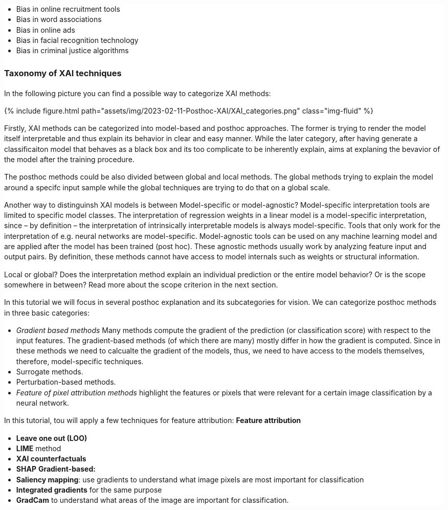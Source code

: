 - Bias in online recruitment tools
- Bias in word associations
- Bias in online ads
- Bias in facial recognition technology
- Bias in criminal justice algorithms

### Taxonomy of XAI techniques 

In the following picture you can find a possible way to categorize XAI methods:

{% include figure.html path="assets/img/2023-02-11-Posthoc-XAI/XAI_categories.png" class="img-fluid" %}


Firstly, XAI methods can be categorized into model-based and posthoc approaches. The former is trying to render the model itself interpretable and thus explain its behavior in clear and easy manner. While the later category, after having generate a classificaiton model that behaves as a black box and its too complicate to be inherently explain, aims at explaning the bevavior of the model after the training procedure.

The posthoc methods could be also divided between global and local methods. The global methods trying to explain the model around a specifc input sample while the global techniques are trying to do that on a global scale.

Another way to distinguinsh XAI models is between Model-specific or model-agnostic? Model-specific interpretation tools are limited to specific model classes. The interpretation of regression weights in a linear model is a model-specific interpretation, since – by definition – the interpretation of intrinsically interpretable models is always model-specific. Tools that only work for the interpretation of e.g. neural networks are model-specific. Model-agnostic tools can be used on any machine learning model and are applied after the model has been trained (post hoc). These agnostic methods usually work by analyzing feature input and output pairs. By definition, these methods cannot have access to model internals such as weights or structural information.  

Local or global? Does the interpretation method explain an individual prediction or the entire model behavior? Or is the scope somewhere in between? Read more about the scope criterion in the next section.

In this tutorial we will focus in several posthoc explanation and its subcategories for vision. We can categorize posthoc methods in three basic categories:
- <em>Gradient based methods</em> Many methods compute the gradient of the prediction (or classification score) with respect to the input features. The gradient-based methods (of which there are many) mostly differ in how the gradient is computed. Since in these methods we need to calcualte the gradient of the models, thus, we need to have access to the models themselves, therefore, model-specific techniques.
- Surrogate methods.
- Perturbation-based methods.
- <em>Feature of pixel attribution methods</em> highlight the features or pixels that were relevant for a certain image classification by a neural network.

In this tutorial, tou will apply a few techniques for feature attribution: 
**Feature attribution**
- **Leave one out (LOO)**
- **LIME** method
- **XAI counterfactuals** 
- **SHAP**
**Gradient-based:** 
- **Saliency mapping**: use gradients to understand what image pixels are most important for classification
- **Integrated gradients** for the same purpose
- **GradCam** to understand what areas of the image are important for classification. 
